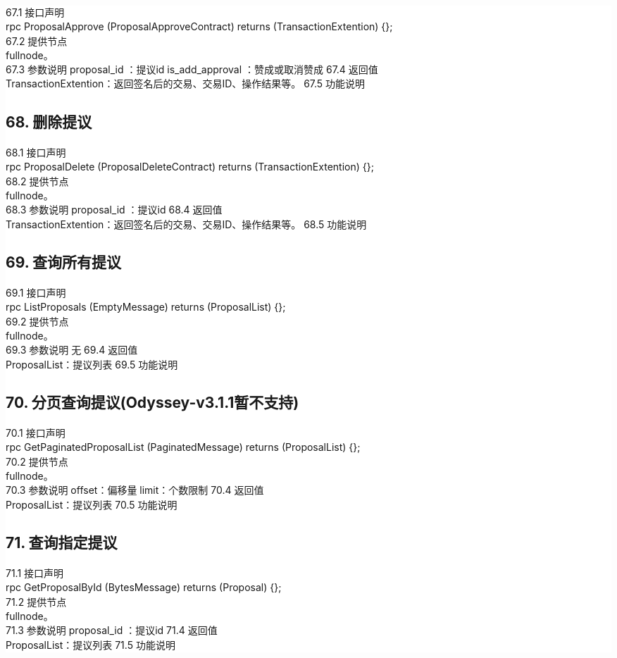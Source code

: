 67.1 接口声明  
rpc ProposalApprove (ProposalApproveContract) returns (TransactionExtention) {};  
67.2 提供节点  
fullnode。  
67.3 参数说明 
proposal_id ：提议id
is_add_approval ：赞成或取消赞成
67.4 返回值                                             
TransactionExtention：返回签名后的交易、交易ID、操作结果等。
67.5 功能说明 


## 68. 删除提议

68.1 接口声明  
rpc ProposalDelete (ProposalDeleteContract) returns (TransactionExtention) {};  
68.2 提供节点  
fullnode。  
68.3 参数说明 
proposal_id ：提议id 
68.4 返回值                                             
TransactionExtention：返回签名后的交易、交易ID、操作结果等。
68.5 功能说明 


## 69. 查询所有提议

69.1 接口声明  
rpc ListProposals (EmptyMessage) returns (ProposalList) {};  
69.2 提供节点  
fullnode。  
69.3 参数说明 
无
69.4 返回值                                             
ProposalList：提议列表
69.5 功能说明 


## 70. 分页查询提议(Odyssey-v3.1.1暂不支持)

70.1 接口声明  
rpc GetPaginatedProposalList (PaginatedMessage) returns (ProposalList) {};  
70.2 提供节点  
fullnode。  
70.3 参数说明 
offset：偏移量
limit：个数限制
70.4 返回值                                             
ProposalList：提议列表
70.5 功能说明 


## 71. 查询指定提议

71.1 接口声明  
rpc GetProposalById (BytesMessage) returns (Proposal) {};  
71.2 提供节点  
fullnode。  
71.3 参数说明 
proposal_id ：提议id 
71.4 返回值                                             
ProposalList：提议列表
71.5 功能说明 